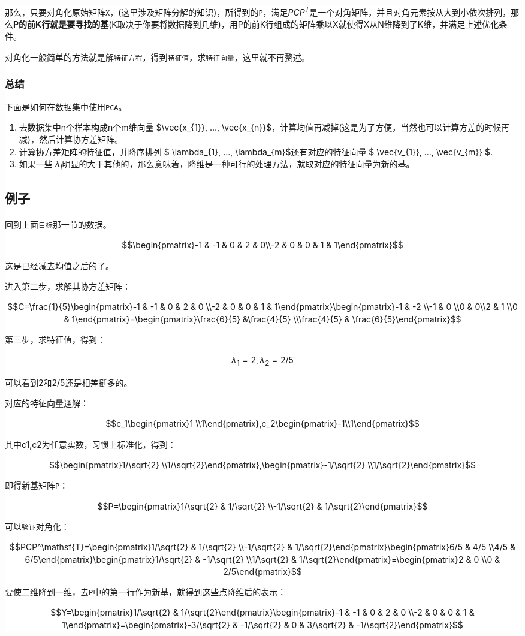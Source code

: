 那么，只要对角化原始矩阵`X`，(这里涉及矩阵分解的知识)，所得到的`P`，满足$PCP^T$是一个对角矩阵，并且对角元素按从大到小依次排列，那么**P的前K行就是要寻找的基**(K取决于你要将数据降到几维)，用P的前K行组成的矩阵乘以X就使得X从N维降到了K维，并满足上述优化条件。

对角化一般简单的方法就是解`特征方程`，得到`特征值`，求`特征向量`，这里就不再赘述。

### 总结

下面是如何在数据集中使用`PCA`。

1.  去数据集中n个样本构成n个m维向量 $\vec{x_{1}}, …, \vec{x_{n}}$，计算均值再减掉(这是为了方便，当然也可以计算方差的时候再减)，然后计算协方差矩阵。
2.  计算协方差矩阵的特征值，并降序排列 $ \lambda_{1}, …, \lambda_{m}$还有对应的特征向量 $ \vec{v_{1}}, …, \vec{v_{m}} $.
3.  如果一些 $\lambda_{i}$明显的大于其他的，那么意味着，降维是一种可行的处理方法，就取对应的特征向量为新的基。

## 例子

回到上面`目标`那一节的数据。

$$\begin{pmatrix}-1 & -1 & 0 & 2 & 0\\-2 & 0 & 0 & 1 & 1\end{pmatrix}$$

这是已经减去均值之后的了。

进入第二步，求解其协方差矩阵：

$$C=\frac{1}{5}\begin{pmatrix}-1 & -1 & 0 & 2 & 0 \\-2 & 0 & 0 & 1 & 1\end{pmatrix}\begin{pmatrix}-1 & -2 \\-1 & 0  \\0  & 0\\2  & 1  \\0  & 1\end{pmatrix}=\begin{pmatrix}\frac{6}{5} &\frac{4}{5} \\\frac{4}{5} & \frac{6}{5}\end{pmatrix}$$

第三步，求特征值，得到：

$$\lambda_1=2,\lambda_2=2/5$$

可以看到2和2/5还是相差挺多的。

对应的特征向量通解：

$$c_1\begin{pmatrix}1 \\1\end{pmatrix},c_2\begin{pmatrix}-1\\1\end{pmatrix}$$

其中c1,c2为任意实数，习惯上标准化，得到：

$$\begin{pmatrix}1/\sqrt{2} \\1/\sqrt{2}\end{pmatrix},\begin{pmatrix}-1/\sqrt{2} \\1/\sqrt{2}\end{pmatrix}$$

即得新基矩阵`P`：

$$P=\begin{pmatrix}1/\sqrt{2}  & 1/\sqrt{2}  \\-1/\sqrt{2} & 1/\sqrt{2}\end{pmatrix}$$

可以`验证`对角化：

$$PCP^\mathsf{T}=\begin{pmatrix}1/\sqrt{2}  & 1/\sqrt{2}  \\-1/\sqrt{2} & 1/\sqrt{2}\end{pmatrix}\begin{pmatrix}6/5 & 4/5 \\4/5 & 6/5\end{pmatrix}\begin{pmatrix}1/\sqrt{2} & -1/\sqrt{2}  \\1/\sqrt{2} & 1/\sqrt{2}\end{pmatrix}=\begin{pmatrix}2 & 0  \\0 & 2/5\end{pmatrix}$$

要使二维降到一维，去`P`中的第一行作为新基，就得到这些点降维后的表示：

$$Y=\begin{pmatrix}1/\sqrt{2} & 1/\sqrt{2}\end{pmatrix}\begin{pmatrix}-1 & -1 & 0 & 2 & 0 \\-2 & 0 & 0 & 1 & 1\end{pmatrix}=\begin{pmatrix}-3/\sqrt{2} & -1/\sqrt{2} & 0 & 3/\sqrt{2} & -1/\sqrt{2}\end{pmatrix}$$
